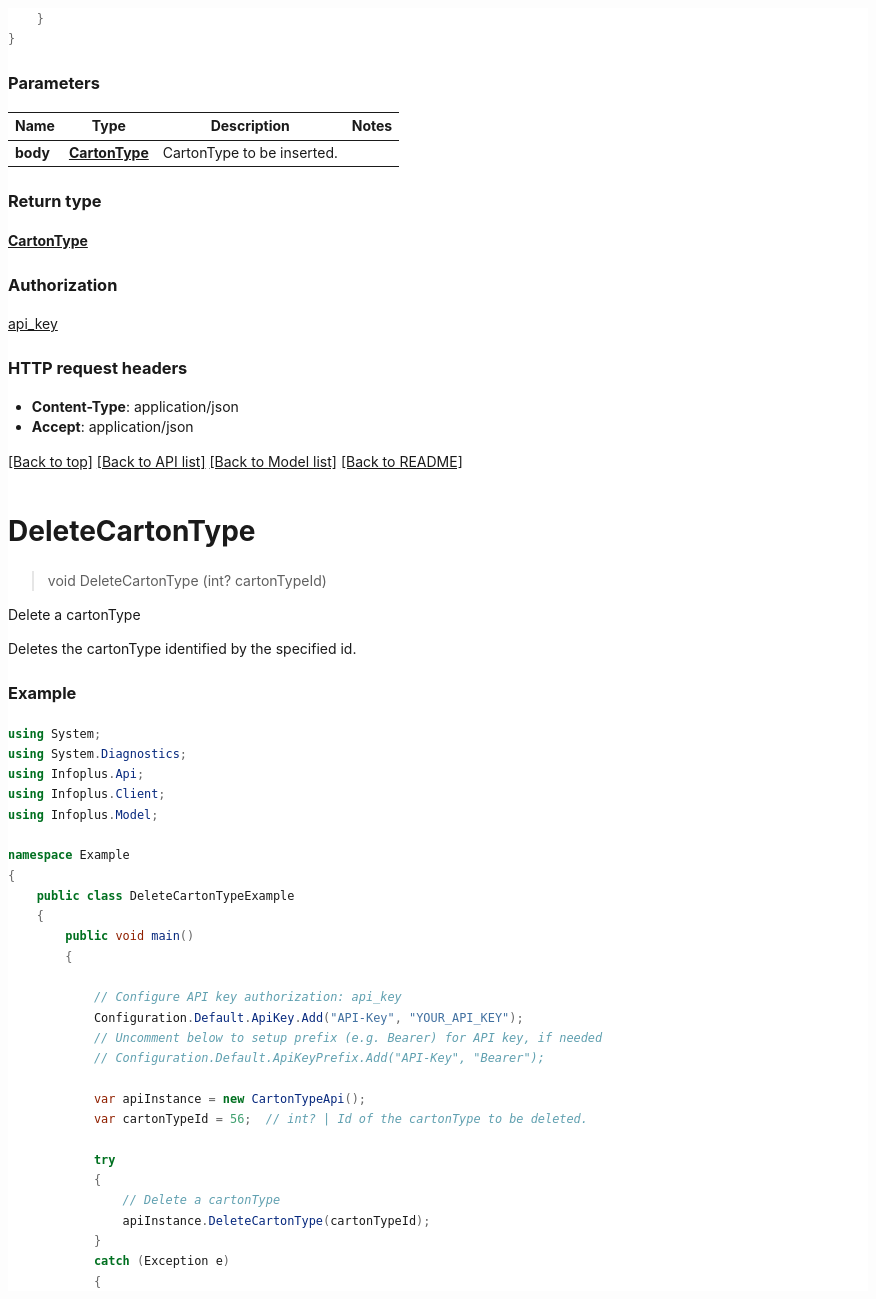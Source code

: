```csharp
    }
}
```

### Parameters

Name | Type | Description  | Notes
------------- | ------------- | ------------- | -------------
 **body** | [**CartonType**](CartonType.md)| CartonType to be inserted. | 

### Return type

[**CartonType**](CartonType.md)

### Authorization

[api_key](../README.md#api_key)

### HTTP request headers

 - **Content-Type**: application/json
 - **Accept**: application/json

[[Back to top]](#) [[Back to API list]](../README.md#documentation-for-api-endpoints) [[Back to Model list]](../README.md#documentation-for-models) [[Back to README]](../README.md)

<a name="deletecartontype"></a>
# **DeleteCartonType**
> void DeleteCartonType (int? cartonTypeId)

Delete a cartonType

Deletes the cartonType identified by the specified id.

### Example
```csharp
using System;
using System.Diagnostics;
using Infoplus.Api;
using Infoplus.Client;
using Infoplus.Model;

namespace Example
{
    public class DeleteCartonTypeExample
    {
        public void main()
        {
            
            // Configure API key authorization: api_key
            Configuration.Default.ApiKey.Add("API-Key", "YOUR_API_KEY");
            // Uncomment below to setup prefix (e.g. Bearer) for API key, if needed
            // Configuration.Default.ApiKeyPrefix.Add("API-Key", "Bearer");

            var apiInstance = new CartonTypeApi();
            var cartonTypeId = 56;  // int? | Id of the cartonType to be deleted.

            try
            {
                // Delete a cartonType
                apiInstance.DeleteCartonType(cartonTypeId);
            }
            catch (Exception e)
            {
```